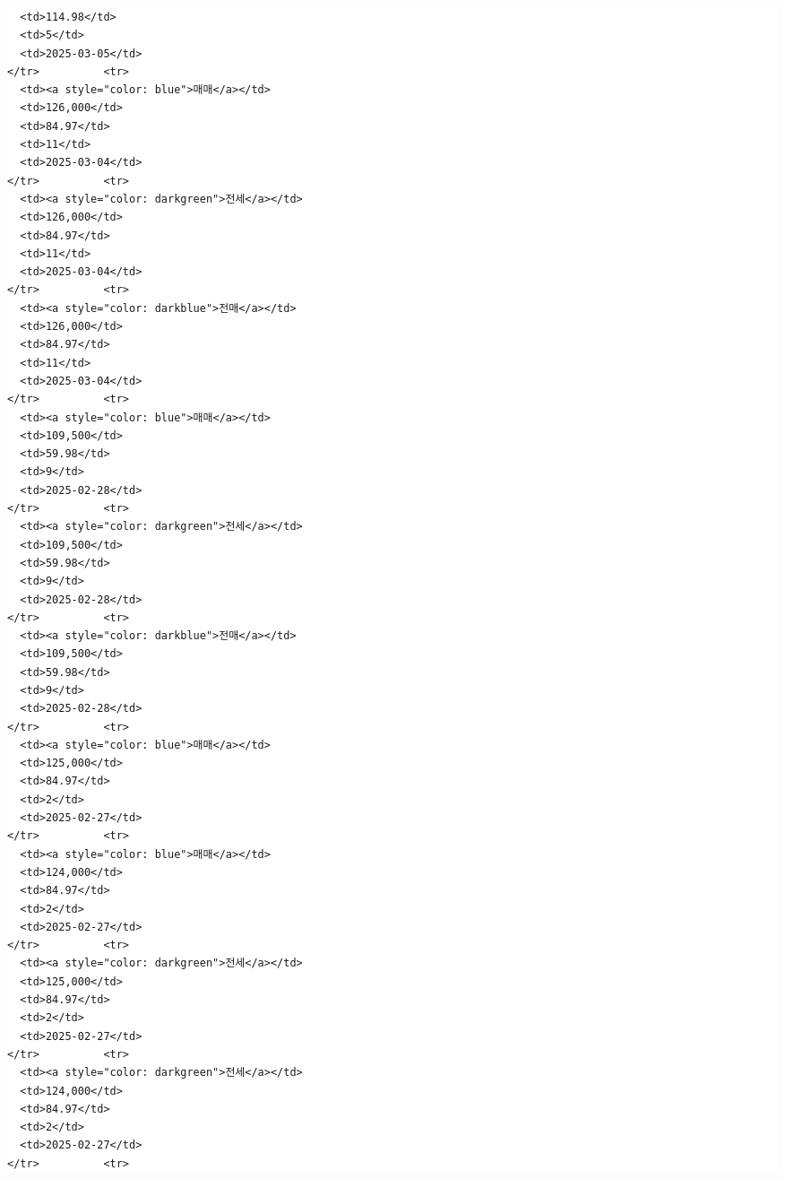       <td>114.98</td>
      <td>5</td>
      <td>2025-03-05</td>
    </tr>          <tr>
      <td><a style="color: blue">매매</a></td>
      <td>126,000</td>
      <td>84.97</td>
      <td>11</td>
      <td>2025-03-04</td>
    </tr>          <tr>
      <td><a style="color: darkgreen">전세</a></td>
      <td>126,000</td>
      <td>84.97</td>
      <td>11</td>
      <td>2025-03-04</td>
    </tr>          <tr>
      <td><a style="color: darkblue">전매</a></td>
      <td>126,000</td>
      <td>84.97</td>
      <td>11</td>
      <td>2025-03-04</td>
    </tr>          <tr>
      <td><a style="color: blue">매매</a></td>
      <td>109,500</td>
      <td>59.98</td>
      <td>9</td>
      <td>2025-02-28</td>
    </tr>          <tr>
      <td><a style="color: darkgreen">전세</a></td>
      <td>109,500</td>
      <td>59.98</td>
      <td>9</td>
      <td>2025-02-28</td>
    </tr>          <tr>
      <td><a style="color: darkblue">전매</a></td>
      <td>109,500</td>
      <td>59.98</td>
      <td>9</td>
      <td>2025-02-28</td>
    </tr>          <tr>
      <td><a style="color: blue">매매</a></td>
      <td>125,000</td>
      <td>84.97</td>
      <td>2</td>
      <td>2025-02-27</td>
    </tr>          <tr>
      <td><a style="color: blue">매매</a></td>
      <td>124,000</td>
      <td>84.97</td>
      <td>2</td>
      <td>2025-02-27</td>
    </tr>          <tr>
      <td><a style="color: darkgreen">전세</a></td>
      <td>125,000</td>
      <td>84.97</td>
      <td>2</td>
      <td>2025-02-27</td>
    </tr>          <tr>
      <td><a style="color: darkgreen">전세</a></td>
      <td>124,000</td>
      <td>84.97</td>
      <td>2</td>
      <td>2025-02-27</td>
    </tr>          <tr>